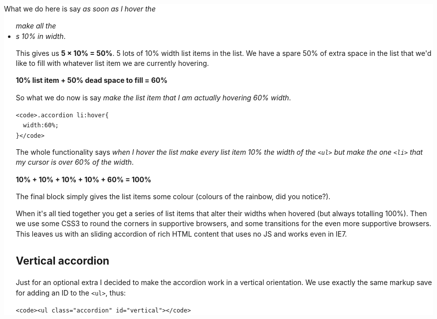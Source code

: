 



What we do here is say _as soon as I hover the <ul> make all the <li>s 10% in width_.




This gives us **5 × 10% = 50%**. 5 lots of 10% width list items in the list. We have a spare 50% of extra space in the list that we'd like to fill with whatever list item we are currently hovering.




**10% list item + 50% dead space to fill = 60%**





So what we do now is say _make the list item that I am actually hovering 60% width_.



    
    <code>.accordion li:hover{
      width:60%;
    }</code>




The whole functionality says _when I hover the list make every list item 10% the width of the `<ul>` but make the one `<li>` that my cursor is over 60% of the width_.




**10% + 10% + 10% + 10% + 60% = 100%**






The final block simply gives the list items some colour (colours of the rainbow, did you notice?).




When it's all tied together you get a series of list items that alter their widths when hovered (but always totalling 100%). Then we use some CSS3 to round the corners in supportive browsers, and some transitions for the even more supportive browsers. This leaves us with an sliding accordion of rich HTML content that uses no JS and works even in IE7.





## Vertical accordion




Just for an optional extra I decided to make the accordion work in a vertical orientation. We use exactly the same markup save for adding an ID to the `<ul>`, thus:



    
    <code><ul class="accordion" id="vertical"></code>

